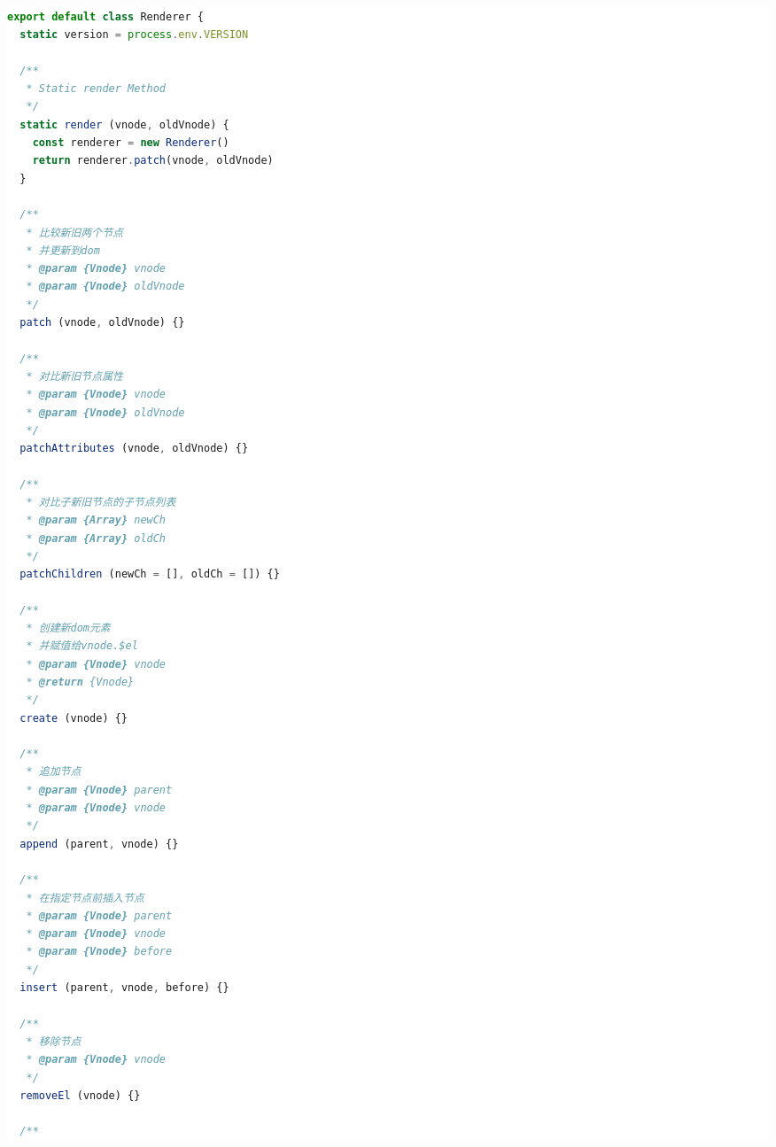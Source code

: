   ```js
  export default class Renderer {
    static version = process.env.VERSION

    /**
     * Static render Method
     */
    static render (vnode, oldVnode) {
      const renderer = new Renderer()
      return renderer.patch(vnode, oldVnode)
    }

    /**
     * 比较新旧两个节点
     * 并更新到dom
     * @param {Vnode} vnode
     * @param {Vnode} oldVnode
     */
    patch (vnode, oldVnode) {}

    /**
     * 对比新旧节点属性
     * @param {Vnode} vnode
     * @param {Vnode} oldVnode
     */
    patchAttributes (vnode, oldVnode) {}

    /**
     * 对比子新旧节点的子节点列表
     * @param {Array} newCh
     * @param {Array} oldCh
     */
    patchChildren (newCh = [], oldCh = []) {}

    /**
     * 创建新dom元素
     * 并赋值给vnode.$el
     * @param {Vnode} vnode
     * @return {Vnode}
     */
    create (vnode) {}

    /**
     * 追加节点
     * @param {Vnode} parent
     * @param {Vnode} vnode
     */
    append (parent, vnode) {}

    /**
     * 在指定节点前插入节点
     * @param {Vnode} parent
     * @param {Vnode} vnode
     * @param {Vnode} before
     */
    insert (parent, vnode, before) {}

    /**
     * 移除节点
     * @param {Vnode} vnode
     */
    removeEl (vnode) {}

    /**
  ```